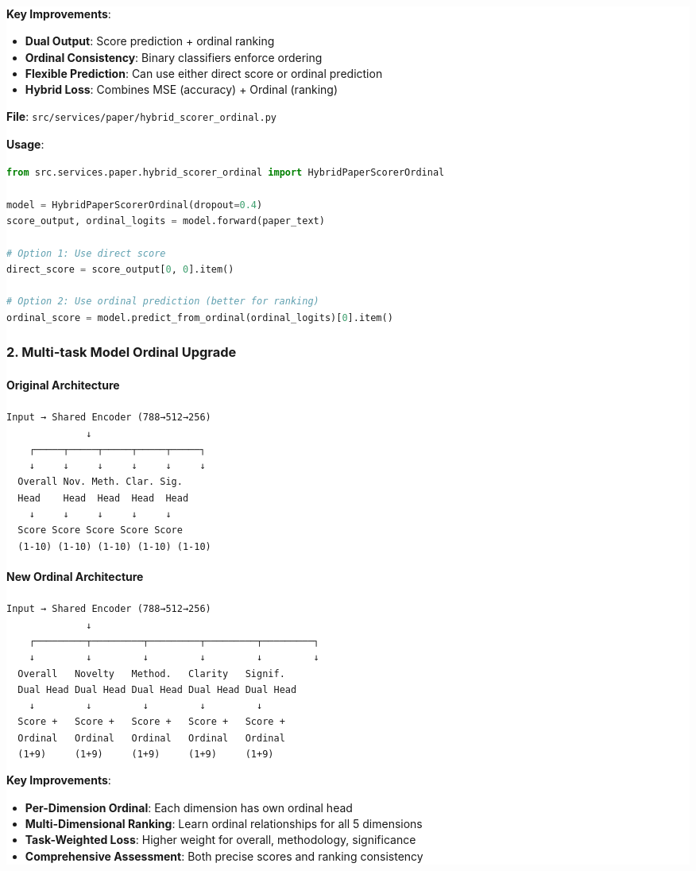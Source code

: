 **Key Improvements**:
- **Dual Output**: Score prediction + ordinal ranking
- **Ordinal Consistency**: Binary classifiers enforce ordering
- **Flexible Prediction**: Can use either direct score or ordinal prediction
- **Hybrid Loss**: Combines MSE (accuracy) + Ordinal (ranking)

**File**: `src/services/paper/hybrid_scorer_ordinal.py`

**Usage**:
```python
from src.services.paper.hybrid_scorer_ordinal import HybridPaperScorerOrdinal

model = HybridPaperScorerOrdinal(dropout=0.4)
score_output, ordinal_logits = model.forward(paper_text)

# Option 1: Use direct score
direct_score = score_output[0, 0].item()

# Option 2: Use ordinal prediction (better for ranking)
ordinal_score = model.predict_from_ordinal(ordinal_logits)[0].item()
```

### 2. Multi-task Model Ordinal Upgrade

#### Original Architecture
```
Input → Shared Encoder (788→512→256)
              ↓
    ┌─────┬─────┬─────┬─────┬─────┐
    ↓     ↓     ↓     ↓     ↓     ↓
  Overall Nov. Meth. Clar. Sig.
  Head    Head  Head  Head  Head
    ↓     ↓     ↓     ↓     ↓
  Score Score Score Score Score
  (1-10) (1-10) (1-10) (1-10) (1-10)
```

#### New Ordinal Architecture
```
Input → Shared Encoder (788→512→256)
              ↓
    ┌─────────┬─────────┬─────────┬─────────┬─────────┐
    ↓         ↓         ↓         ↓         ↓         ↓
  Overall   Novelty   Method.   Clarity   Signif.
  Dual Head Dual Head Dual Head Dual Head Dual Head
    ↓         ↓         ↓         ↓         ↓
  Score +   Score +   Score +   Score +   Score +
  Ordinal   Ordinal   Ordinal   Ordinal   Ordinal
  (1+9)     (1+9)     (1+9)     (1+9)     (1+9)
```

**Key Improvements**:
- **Per-Dimension Ordinal**: Each dimension has own ordinal head
- **Multi-Dimensional Ranking**: Learn ordinal relationships for all 5 dimensions
- **Task-Weighted Loss**: Higher weight for overall, methodology, significance
- **Comprehensive Assessment**: Both precise scores and ranking consistency
